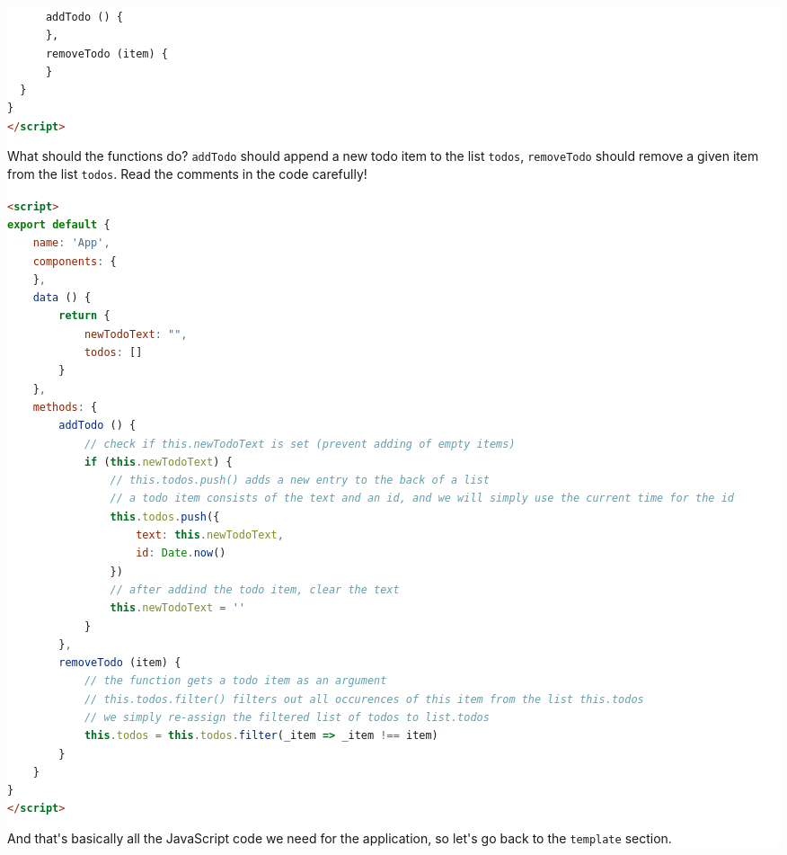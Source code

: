 ```html
      addTodo () {
      },
      removeTodo (item) {
      }
  }
}
</script>
```

What should the functions do? `addTodo` should append a new todo item to the list `todos`, `removeTodo` should remove a given item from the list `todos`. Read the comments in the code carefully!

```html
<script>
export default {
    name: 'App',
    components: {
    },
    data () {
        return {
            newTodoText: "",
            todos: []
        }
    },
    methods: {
        addTodo () {
            // check if this.newTodoText is set (prevent adding of empty items)
            if (this.newTodoText) {
                // this.todos.push() adds a new entry to the back of a list
                // a todo item consists of the text and an id, and we will simply use the current time for the id
                this.todos.push({
                    text: this.newTodoText,
                    id: Date.now()
                })
                // after addind the todo item, clear the text
                this.newTodoText = ''
            }
        },
        removeTodo (item) {
            // the function gets a todo item as an argument
            // this.todos.filter() filters out all occurences of this item from the list this.todos
            // we simply re-assign the filtered list of todos to list.todos
            this.todos = this.todos.filter(_item => _item !== item)
        }
    }
}
</script>
```

And that's basically all the JavaScript code we need for the application, so let's go back to the `template` section.
